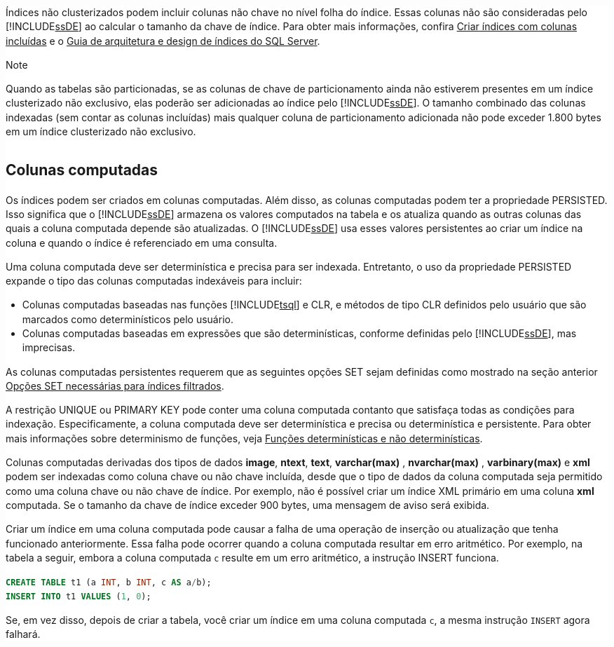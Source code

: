 Índices não clusterizados podem incluir colunas não chave no nível folha do índice. Essas colunas não são consideradas pelo [!INCLUDE[ssDE](../../includes/ssde-md.md)] ao calcular o tamanho da chave de índice. Para obter mais informações, confira [Criar índices com colunas incluídas](../../relational-databases/indexes/create-indexes-with-included-columns.md) e o [Guia de arquitetura e design de índices do SQL Server](../../relational-databases/sql-server-index-design-guide.md).

> [!NOTE]
> Quando as tabelas são particionadas, se as colunas de chave de particionamento ainda não estiverem presentes em um índice clusterizado não exclusivo, elas poderão ser adicionadas ao índice pelo [!INCLUDE[ssDE](../../includes/ssde-md.md)]. O tamanho combinado das colunas indexadas (sem contar as colunas incluídas) mais qualquer coluna de particionamento adicionada não pode exceder 1.800 bytes em um índice clusterizado não exclusivo.

## <a name="computed-columns"></a>Colunas computadas
Os índices podem ser criados em colunas computadas. Além disso, as colunas computadas podem ter a propriedade PERSISTED. Isso significa que o [!INCLUDE[ssDE](../../includes/ssde-md.md)] armazena os valores computados na tabela e os atualiza quando as outras colunas das quais a coluna computada depende são atualizadas. O [!INCLUDE[ssDE](../../includes/ssde-md.md)] usa esses valores persistentes ao criar um índice na coluna e quando o índice é referenciado em uma consulta.

Uma coluna computada deve ser determinística e precisa para ser indexada. Entretanto, o uso da propriedade PERSISTED expande o tipo das colunas computadas indexáveis para incluir:

- Colunas computadas baseadas nas funções [!INCLUDE[tsql](../../includes/tsql-md.md)] e CLR, e métodos de tipo CLR definidos pelo usuário que são marcados como determinísticos pelo usuário.
- Colunas computadas baseadas em expressões que são determinísticas, conforme definidas pelo [!INCLUDE[ssDE](../../includes/ssde-md.md)], mas imprecisas.

As colunas computadas persistentes requerem que as seguintes opções SET sejam definidas como mostrado na seção anterior [Opções SET necessárias para índices filtrados](#required-set-options-for-filtered-indexes).

A restrição UNIQUE ou PRIMARY KEY pode conter uma coluna computada contanto que satisfaça todas as condições para indexação. Especificamente, a coluna computada deve ser determinística e precisa ou determinística e persistente. Para obter mais informações sobre determinismo de funções, veja [Funções determinísticas e não determinísticas](../../relational-databases/user-defined-functions/deterministic-and-nondeterministic-functions.md).

Colunas computadas derivadas dos tipos de dados **image**, **ntext**, **text**, **varchar(max)** , **nvarchar(max)** , **varbinary(max)** e **xml** podem ser indexadas como coluna chave ou não chave incluída, desde que o tipo de dados da coluna computada seja permitido como uma coluna chave ou não chave de índice. Por exemplo, não é possível criar um índice XML primário em uma coluna **xml** computada. Se o tamanho da chave de índice exceder 900 bytes, uma mensagem de aviso será exibida.

Criar um índice em uma coluna computada pode causar a falha de uma operação de inserção ou atualização que tenha funcionado anteriormente. Essa falha pode ocorrer quando a coluna computada resultar em erro aritmético. Por exemplo, na tabela a seguir, embora a coluna computada `c` resulte em um erro aritmético, a instrução INSERT funciona.

```sql
CREATE TABLE t1 (a INT, b INT, c AS a/b);
INSERT INTO t1 VALUES (1, 0);
```

Se, em vez disso, depois de criar a tabela, você criar um índice em uma coluna computada `c`, a mesma instrução `INSERT` agora falhará.
